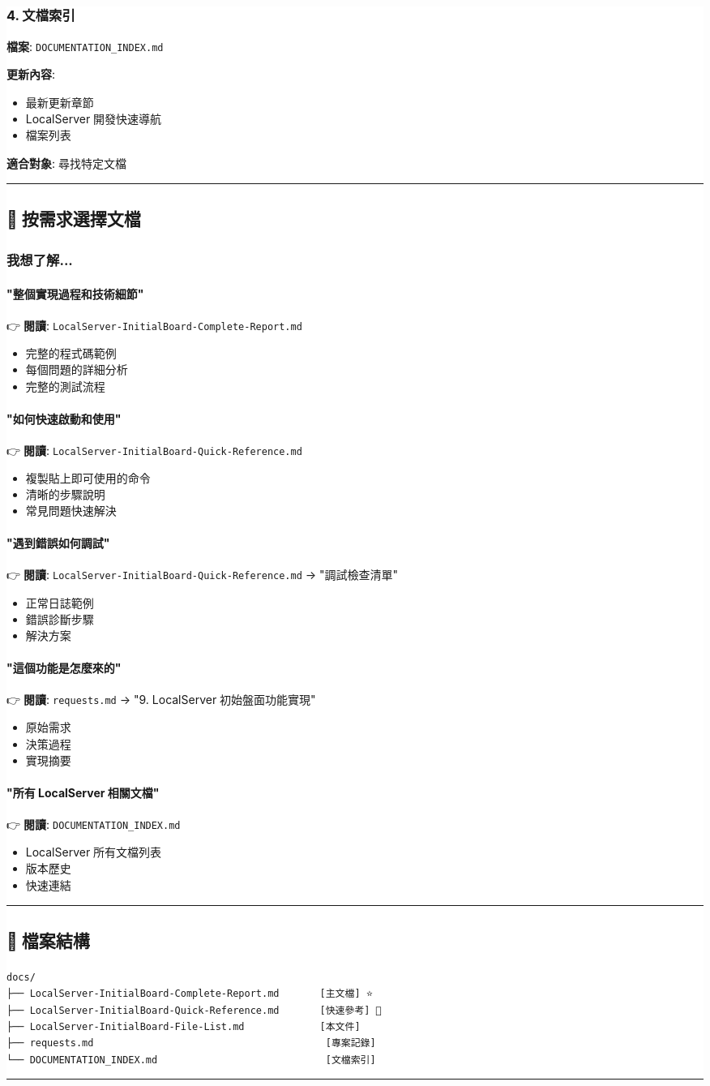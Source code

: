### 4. 文檔索引
**檔案**: `DOCUMENTATION_INDEX.md`

**更新內容**:
- 最新更新章節
- LocalServer 開發快速導航
- 檔案列表

**適合對象**: 尋找特定文檔

---

## 🎯 按需求選擇文檔

### 我想了解...

#### "整個實現過程和技術細節"
👉 **閱讀**: `LocalServer-InitialBoard-Complete-Report.md`
- 完整的程式碼範例
- 每個問題的詳細分析
- 完整的測試流程

#### "如何快速啟動和使用"
👉 **閱讀**: `LocalServer-InitialBoard-Quick-Reference.md`
- 複製貼上即可使用的命令
- 清晰的步驟說明
- 常見問題快速解決

#### "遇到錯誤如何調試"
👉 **閱讀**: `LocalServer-InitialBoard-Quick-Reference.md` → "調試檢查清單"
- 正常日誌範例
- 錯誤診斷步驟
- 解決方案

#### "這個功能是怎麼來的"
👉 **閱讀**: `requests.md` → "9. LocalServer 初始盤面功能實現"
- 原始需求
- 決策過程
- 實現摘要

#### "所有 LocalServer 相關文檔"
👉 **閱讀**: `DOCUMENTATION_INDEX.md`
- LocalServer 所有文檔列表
- 版本歷史
- 快速連結

---

## 📂 檔案結構

```
docs/
├── LocalServer-InitialBoard-Complete-Report.md       [主文檔] ⭐
├── LocalServer-InitialBoard-Quick-Reference.md       [快速參考] 🚀
├── LocalServer-InitialBoard-File-List.md             [本文件]
├── requests.md                                        [專案記錄]
└── DOCUMENTATION_INDEX.md                             [文檔索引]
```

---